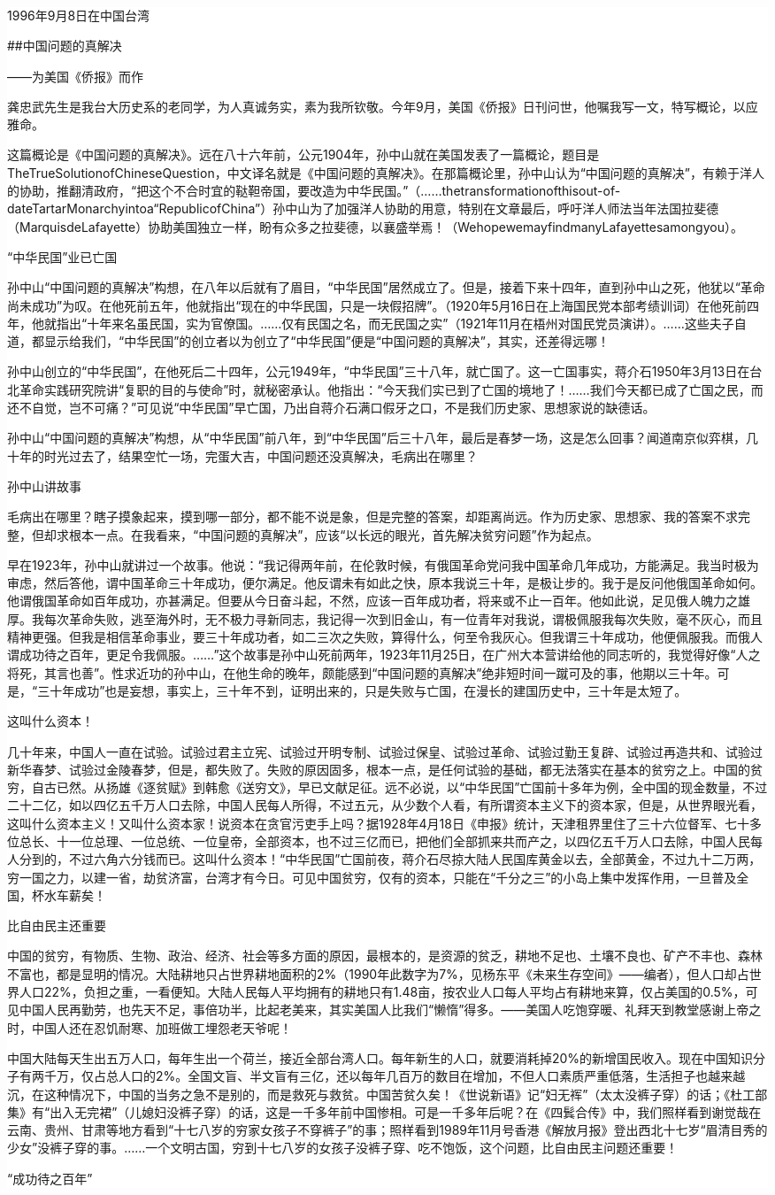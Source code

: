 1996年9月8日在中国台湾



##中国问题的真解决

——为美国《侨报》而作

龚忠武先生是我台大历史系的老同学，为人真诚务实，素为我所钦敬。今年9月，美国《侨报》日刊问世，他嘱我写一文，特写概论，以应雅命。

这篇概论是《中国问题的真解决》。远在八十六年前，公元1904年，孙中山就在美国发表了一篇概论，题目是TheTrueSolutionofChineseQuestion，中文译名就是《中国问题的真解决》。在那篇概论里，孙中山认为“中国问题的真解决”，有赖于洋人的协助，推翻清政府，“把这个不合时宜的鞑靼帝国，要改造为中华民国。”（……thetransformationofthisout-of-dateTartarMonarchyintoa“RepublicofChina”）孙中山为了加强洋人协助的用意，特别在文章最后，呼吁洋人师法当年法国拉斐德（MarquisdeLafayette）协助美国独立一样，盼有众多之拉斐德，以襄盛举焉！（WehopewemayfindmanyLafayettesamongyou）。

“中华民国”业已亡国

孙中山“中国问题的真解决”构想，在八年以后就有了眉目，“中华民国”居然成立了。但是，接着下来十四年，直到孙中山之死，他犹以“革命尚未成功”为叹。在他死前五年，他就指出“现在的中华民国，只是一块假招牌”。（1920年5月16日在上海国民党本部考绩训词）在他死前四年，他就指出“十年来名虽民国，实为官僚国。……仅有民国之名，而无民国之实”（1921年11月在梧州对国民党员演讲）。……这些夫子自道，都显示给我们，“中华民国”的创立者以为创立了“中华民国”便是“中国问题的真解决”，其实，还差得远哪！

孙中山创立的“中华民国”，在他死后二十四年，公元1949年，“中华民国”三十八年，就亡国了。这一亡国事实，蒋介石1950年3月13日在台北革命实践研究院讲“复职的目的与使命”时，就秘密承认。他指出：“今天我们实已到了亡国的境地了！……我们今天都已成了亡国之民，而还不自觉，岂不可痛？”可见说“中华民国”早亡国，乃出自蒋介石满口假牙之口，不是我们历史家、思想家说的缺德话。

孙中山“中国问题的真解决”构想，从“中华民国”前八年，到“中华民国”后三十八年，最后是春梦一场，这是怎么回事？闻道南京似弈棋，几十年的时光过去了，结果空忙一场，完蛋大吉，中国问题还没真解决，毛病出在哪里？

孙中山讲故事

毛病出在哪里？瞎子摸象起来，摸到哪一部分，都不能不说是象，但是完整的答案，却距离尚远。作为历史家、思想家、我的答案不求完整，但却求根本一点。在我看来，“中国问题的真解决”，应该“以长远的眼光，首先解决贫穷问题”作为起点。

早在1923年，孙中山就讲过一个故事。他说：“我记得两年前，在伦敦时候，有俄国革命党问我中国革命几年成功，方能满足。我当时极为审虑，然后答他，谓中国革命三十年成功，便尔满足。他反谓未有如此之快，原本我说三十年，是极让步的。我于是反问他俄国革命如何。他谓俄国革命如百年成功，亦甚满足。但要从今日奋斗起，不然，应该一百年成功者，将来或不止一百年。他如此说，足见俄人魄力之雄厚。我每次革命失败，逃至海外时，无不极力寻新同志，我记得一次到旧金山，有一位青年对我说，谓极佩服我每次失败，毫不灰心，而且精神更强。但我是相信革命事业，要三十年成功者，如二三次之失败，算得什么，何至令我灰心。但我谓三十年成功，他便佩服我。而俄人谓成功待之百年，更足令我佩服。……”这个故事是孙中山死前两年，1923年11月25日，在广州大本营讲给他的同志听的，我觉得好像“人之将死，其言也善”。性求近功的孙中山，在他生命的晚年，颇能感到“中国问题的真解决”绝非短时间一蹴可及的事，他期以三十年。可是，“三十年成功”也是妄想，事实上，三十年不到，证明出来的，只是失败与亡国，在漫长的建国历史中，三十年是太短了。

这叫什么资本！

几十年来，中国人一直在试验。试验过君主立宪、试验过开明专制、试验过保皇、试验过革命、试验过勤王复辟、试验过再造共和、试验过新华春梦、试验过金陵春梦，但是，都失败了。失败的原因固多，根本一点，是任何试验的基础，都无法落实在基本的贫穷之上。中国的贫穷，自古已然。从扬雄《逐贫赋》到韩愈《送穷文》，早已文献足征。远不必说，以“中华民国”亡国前十多年为例，全中国的现金数量，不过二十二亿，如以四亿五千万人口去除，中国人民每人所得，不过五元，从少数个人看，有所谓资本主义下的资本家，但是，从世界眼光看，这叫什么资本主义！又叫什么资本家！说资本在贪官污吏手上吗？据1928年4月18日《申报》统计，天津租界里住了三十六位督军、七十多位总长、十一位总理、一位总统、一位皇帝，全部资本，也不过三亿而已，把他们全部抓来共而产之，以四亿五千万人口去除，中国人民每人分到的，不过六角六分钱而已。这叫什么资本！“中华民国”亡国前夜，蒋介石尽掠大陆人民国库黄金以去，全部黄金，不过九十二万两，穷一国之力，以建一省，劫贫济富，台湾才有今日。可见中国贫穷，仅有的资本，只能在“千分之三”的小岛上集中发挥作用，一旦普及全国，杯水车薪矣！

比自由民主还重要

中国的贫穷，有物质、生物、政治、经济、社会等多方面的原因，最根本的，是资源的贫乏，耕地不足也、土壤不良也、矿产不丰也、森林不富也，都是显明的情况。大陆耕地只占世界耕地面积的2%（1990年此数字为7%，见杨东平《未来生存空间》——编者），但人口却占世界人口22%，负担之重，一看便知。大陆人民每人平均拥有的耕地只有1.48亩，按农业人口每人平均占有耕地来算，仅占美国的0.5%，可见中国人民再勤劳，也先天不足，事倍功半，比起老美来，其实美国人比我们“懒惰”得多。——美国人吃饱穿暖、礼拜天到教堂感谢上帝之时，中国人还在忍饥耐寒、加班做工埋怨老天爷呢！

中国大陆每天生出五万人口，每年生出一个荷兰，接近全部台湾人口。每年新生的人口，就要消耗掉20%的新增国民收入。现在中国知识分子有两千万，仅占总人口的2%。全国文盲、半文盲有三亿，还以每年几百万的数目在增加，不但人口素质严重低落，生活担子也越来越沉，在这种情况下，中国的当务之急不是别的，而是救死与救贫。中国苦贫久矣！《世说新语》记“妇无裈”（太太没裤子穿）的话；《杜工部集》有“出入无完裙”（儿媳妇没裤子穿）的话，这是一千多年前中国惨相。可是一千多年后呢？在《四鬂合传》中，我们照样看到谢觉哉在云南、贵州、甘肃等地方看到“十七八岁的穷家女孩子不穿裤子”的事；照样看到1989年11月号香港《解放月报》登出西北十七岁“眉清目秀的少女”没裤子穿的事。……一个文明古国，穷到十七八岁的女孩子没裤子穿、吃不饱饭，这个问题，比自由民主问题还重要！

“成功待之百年”
